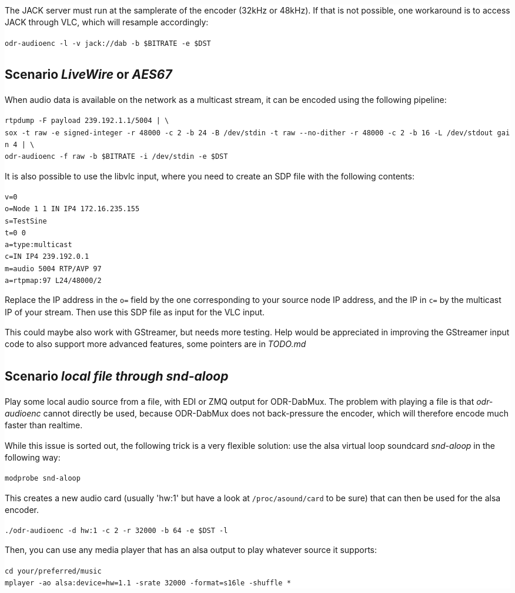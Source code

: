 The JACK server must run at the samplerate of the encoder (32kHz or 48kHz). If that is not possible,
one workaround is to access JACK through VLC, which will resample accordingly:

    odr-audioenc -l -v jack://dab -b $BITRATE -e $DST

## Scenario *LiveWire* or *AES67*

When audio data is available on the network as a multicast stream, it can be encoded using the following pipeline:

    rtpdump -F payload 239.192.1.1/5004 | \
    sox -t raw -e signed-integer -r 48000 -c 2 -b 24 -B /dev/stdin -t raw --no-dither -r 48000 -c 2 -b 16 -L /dev/stdout gain 4 | \
    odr-audioenc -f raw -b $BITRATE -i /dev/stdin -e $DST

It is also possible to use the libvlc input, where you need to create an SDP file with the following contents:

    v=0
    o=Node 1 1 IN IP4 172.16.235.155
    s=TestSine
    t=0 0
    a=type:multicast
    c=IN IP4 239.192.0.1
    m=audio 5004 RTP/AVP 97
    a=rtpmap:97 L24/48000/2

Replace the IP address in the `o=` field by the one corresponding to your
source node IP address, and the IP in `c=` by the multicast IP of your stream.
Then use this SDP file as input for the VLC input.

This could maybe also work with GStreamer, but needs more testing. Help would be appreciated
in improving the GStreamer input code to also support more advanced features, some pointers are
in *TODO.md*


## Scenario *local file through snd-aloop*
Play some local audio source from a file, with EDI or ZMQ output for ODR-DabMux. The problem with
playing a file is that *odr-audioenc* cannot directly be used, because ODR-DabMux
does not back-pressure the encoder, which will therefore encode much faster than realtime.

While this issue is sorted out, the following trick is a very flexible solution: use the
alsa virtual loop soundcard *snd-aloop* in the following way:

    modprobe snd-aloop

This creates a new audio card (usually 'hw:1' but have a look at `/proc/asound/card` to be sure) that
can then be used for the alsa encoder.

    ./odr-audioenc -d hw:1 -c 2 -r 32000 -b 64 -e $DST -l

Then, you can use any media player that has an alsa output to play whatever source it supports:

    cd your/preferred/music
    mplayer -ao alsa:device=hw=1.1 -srate 32000 -format=s16le -shuffle *
